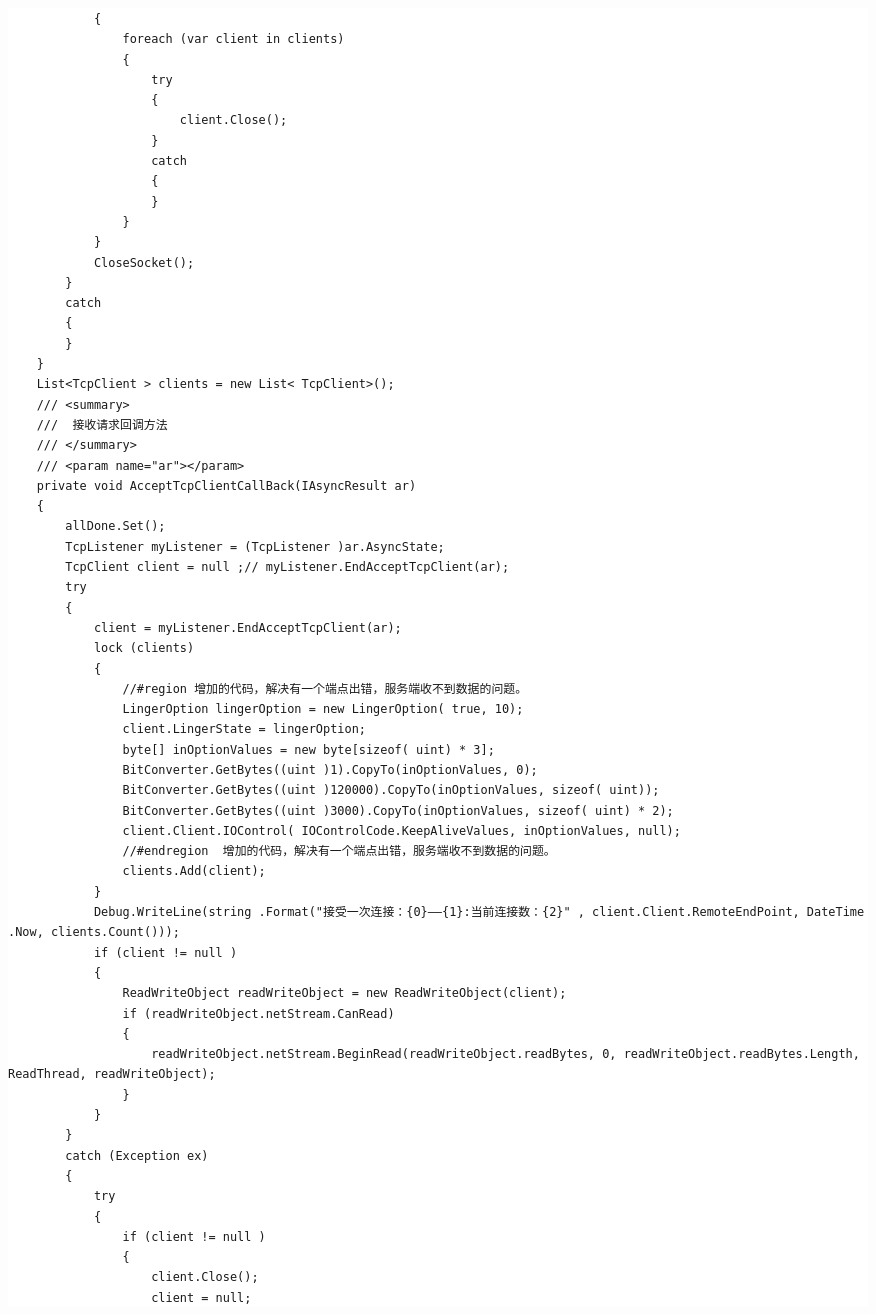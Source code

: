                 {
                    foreach (var client in clients)
                    {
                        try
                        {
                            client.Close();
                        }
                        catch
                        {
                        }
                    }
                }
                CloseSocket();
            }
            catch
            {
            }
        }
        List<TcpClient > clients = new List< TcpClient>();
        /// <summary>
        ///  接收请求回调方法
        /// </summary>
        /// <param name="ar"></param>
        private void AcceptTcpClientCallBack(IAsyncResult ar)
        {
            allDone.Set();
            TcpListener myListener = (TcpListener )ar.AsyncState;
            TcpClient client = null ;// myListener.EndAcceptTcpClient(ar);
            try
            {
                client = myListener.EndAcceptTcpClient(ar);
                lock (clients)
                {
                    //#region 增加的代码，解决有一个端点出错，服务端收不到数据的问题。
                    LingerOption lingerOption = new LingerOption( true, 10);
                    client.LingerState = lingerOption;
                    byte[] inOptionValues = new byte[sizeof( uint) * 3];
                    BitConverter.GetBytes((uint )1).CopyTo(inOptionValues, 0);
                    BitConverter.GetBytes((uint )120000).CopyTo(inOptionValues, sizeof( uint));
                    BitConverter.GetBytes((uint )3000).CopyTo(inOptionValues, sizeof( uint) * 2);
                    client.Client.IOControl( IOControlCode.KeepAliveValues, inOptionValues, null);
                    //#endregion  增加的代码，解决有一个端点出错，服务端收不到数据的问题。
                    clients.Add(client);
                }
                Debug.WriteLine(string .Format("接受一次连接：{0}——{1}:当前连接数：{2}" , client.Client.RemoteEndPoint, DateTime .Now, clients.Count()));
                if (client != null )
                {
                    ReadWriteObject readWriteObject = new ReadWriteObject(client);
                    if (readWriteObject.netStream.CanRead)
                    {
                        readWriteObject.netStream.BeginRead(readWriteObject.readBytes, 0, readWriteObject.readBytes.Length, ReadThread, readWriteObject);
                    }
                }
            }
            catch (Exception ex)
            {
                try
                {
                    if (client != null )
                    {
                        client.Close();
                        client = null;